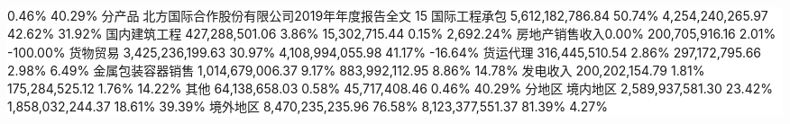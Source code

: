 0.46%
40.29%
分产品
北方国际合作股份有限公司2019年年度报告全文
15
国际工程承包
5,612,182,786.84
50.74%
4,254,240,265.97
42.62%
31.92%
国内建筑工程
427,288,501.06
3.86%
15,302,715.44
0.15%
2,692.24%
房地产销售收入0.00%
200,705,916.16
2.01%
-100.00%
货物贸易
3,425,236,199.63
30.97%
4,108,994,055.98
41.17%
-16.64%
货运代理
316,445,510.54
2.86%
297,172,795.66
2.98%
6.49%
金属包装容器销售
1,014,679,006.37
9.17%
883,992,112.95
8.86%
14.78%
发电收入
200,202,154.79
1.81%
175,284,525.12
1.76%
14.22%
其他
64,138,658.03
0.58%
45,717,408.46
0.46%
40.29%
分地区
境内地区
2,589,937,581.30
23.42%
1,858,032,244.37
18.61%
39.39%
境外地区
8,470,235,235.96
76.58%
8,123,377,551.37
81.39%
4.27%